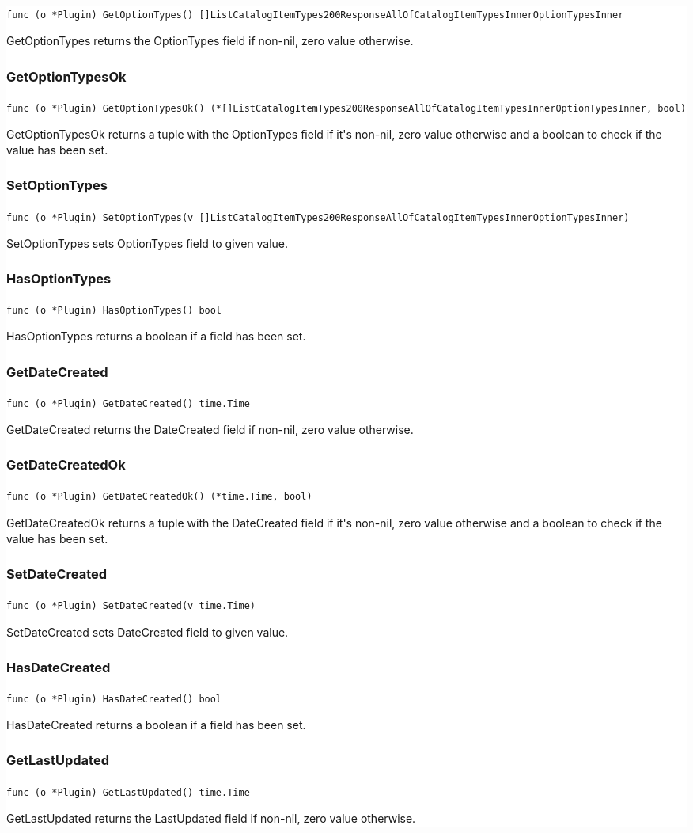 `func (o *Plugin) GetOptionTypes() []ListCatalogItemTypes200ResponseAllOfCatalogItemTypesInnerOptionTypesInner`

GetOptionTypes returns the OptionTypes field if non-nil, zero value otherwise.

### GetOptionTypesOk

`func (o *Plugin) GetOptionTypesOk() (*[]ListCatalogItemTypes200ResponseAllOfCatalogItemTypesInnerOptionTypesInner, bool)`

GetOptionTypesOk returns a tuple with the OptionTypes field if it's non-nil, zero value otherwise
and a boolean to check if the value has been set.

### SetOptionTypes

`func (o *Plugin) SetOptionTypes(v []ListCatalogItemTypes200ResponseAllOfCatalogItemTypesInnerOptionTypesInner)`

SetOptionTypes sets OptionTypes field to given value.

### HasOptionTypes

`func (o *Plugin) HasOptionTypes() bool`

HasOptionTypes returns a boolean if a field has been set.

### GetDateCreated

`func (o *Plugin) GetDateCreated() time.Time`

GetDateCreated returns the DateCreated field if non-nil, zero value otherwise.

### GetDateCreatedOk

`func (o *Plugin) GetDateCreatedOk() (*time.Time, bool)`

GetDateCreatedOk returns a tuple with the DateCreated field if it's non-nil, zero value otherwise
and a boolean to check if the value has been set.

### SetDateCreated

`func (o *Plugin) SetDateCreated(v time.Time)`

SetDateCreated sets DateCreated field to given value.

### HasDateCreated

`func (o *Plugin) HasDateCreated() bool`

HasDateCreated returns a boolean if a field has been set.

### GetLastUpdated

`func (o *Plugin) GetLastUpdated() time.Time`

GetLastUpdated returns the LastUpdated field if non-nil, zero value otherwise.

